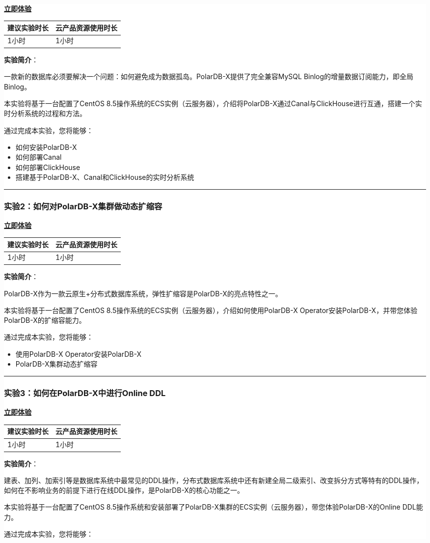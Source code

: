 [**立即体验**](https://developer.aliyun.com/adc/scenario/a734d982339845f18baa71d3cd5a4387)

| 建议实验时长 | 云产品资源使用时长 |
| ------------ | ------------------ |
| 1小时        | 1小时              |

**实验简介**：

一款新的数据库必须要解决一个问题：如何避免成为数据孤岛。PolarDB-X提供了完全兼容MySQL Binlog的增量数据订阅能力，即全局Binlog。

本实验将基于一台配置了CentOS 8.5操作系统的ECS实例（云服务器），介绍将PolarDB-X通过Canal与ClickHouse进行互通，搭建一个实时分析系统的过程和方法。

通过完成本实验，您将能够：

- 如何安装PolarDB-X
- 如何部署Canal
- 如何部署ClickHouse
- 搭建基于PolarDB-X、Canal和ClickHouse的实时分析系统

---

### 实验2：如何对PolarDB-X集群做动态扩缩容

[**立即体验**](https://developer.aliyun.com/adc/scenario/413a0f2ada9049a39e249414698385f1)

| 建议实验时长 | 云产品资源使用时长 |
| ------------ | ------------------ |
| 1小时        | 1小时              |

**实验简介**：

PolarDB-X作为一款云原生+分布式数据库系统，弹性扩缩容是PolarDB-X的亮点特性之一。

本实验将基于一台配置了CentOS 8.5操作系统的ECS实例（云服务器），介绍如何使用PolarDB-X Operator安装PolarDB-X，并带您体验PolarDB-X的扩缩容能力。

通过完成本实验，您将能够：

- 使用PolarDB-X Operator安装PolarDB-X
- PolarDB-X集群动态扩缩容

---

### 实验3：如何在PolarDB-X中进行Online DDL

[**立即体验**](https://developer.aliyun.com/adc/scenario/32d8fd0efdb7414cba05f5f4cf88ac05)

| 建议实验时长 | 云产品资源使用时长 |
| ------------ | ------------------ |
| 1小时        | 1小时              |

**实验简介**：

建表、加列、加索引等是数据库系统中最常见的DDL操作，分布式数据库系统中还有新建全局二级索引、改变拆分方式等特有的DDL操作，如何在不影响业务的前提下进行在线DDL操作，是PolarDB-X的核心功能之一。

本实验将基于一台配置了CentOS 8.5操作系统和安装部署了PolarDB-X集群的ECS实例（云服务器），带您体验PolarDB-X的Online DDL能力。

通过完成本实验，您将能够：
